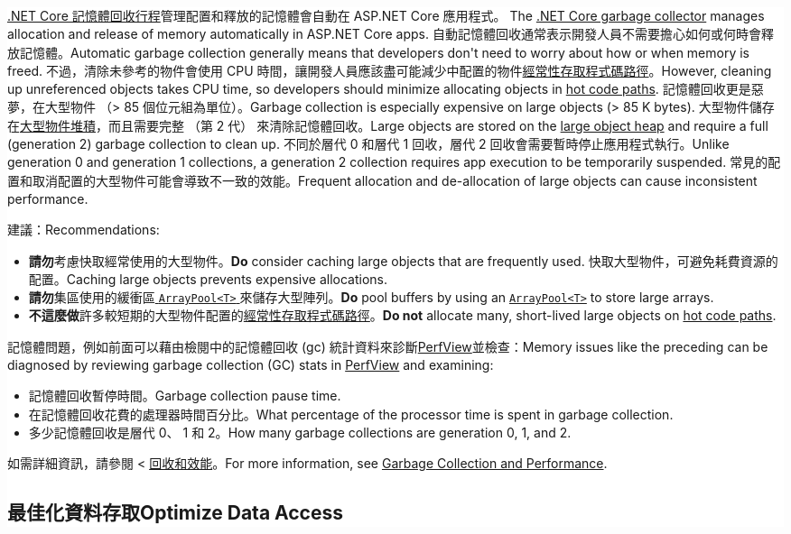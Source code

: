 <span data-ttu-id="97311-129"> [.NET Core 記憶體回收行程](/dotnet/standard/garbage-collection/)管理配置和釋放的記憶體會自動在 ASP.NET Core 應用程式。</span><span class="sxs-lookup"><span data-stu-id="97311-129"> The [.NET Core garbage collector](/dotnet/standard/garbage-collection/) manages allocation and release of memory automatically in ASP.NET Core apps.</span></span> <span data-ttu-id="97311-130">自動記憶體回收通常表示開發人員不需要擔心如何或何時會釋放記憶體。</span><span class="sxs-lookup"><span data-stu-id="97311-130">Automatic garbage collection generally means that developers don't need to worry about how or when memory is freed.</span></span> <span data-ttu-id="97311-131">不過，清除未參考的物件會使用 CPU 時間，讓開發人員應該盡可能減少中配置的物件[經常性存取程式碼路徑](#hot)。</span><span class="sxs-lookup"><span data-stu-id="97311-131">However, cleaning up unreferenced objects takes CPU time, so developers should minimize allocating objects in [hot code paths](#hot).</span></span> <span data-ttu-id="97311-132">記憶體回收更是惡夢，在大型物件 （> 85 個位元組為單位）。</span><span class="sxs-lookup"><span data-stu-id="97311-132">Garbage collection is especially expensive on large objects (> 85 K bytes).</span></span> <span data-ttu-id="97311-133">大型物件儲存在[大型物件堆積](/dotnet/standard/garbage-collection/large-object-heap)，而且需要完整 （第 2 代） 來清除記憶體回收。</span><span class="sxs-lookup"><span data-stu-id="97311-133">Large objects are stored on the [large object heap](/dotnet/standard/garbage-collection/large-object-heap) and require a full (generation 2) garbage collection to clean up.</span></span> <span data-ttu-id="97311-134">不同於層代 0 和層代 1 回收，層代 2 回收會需要暫時停止應用程式執行。</span><span class="sxs-lookup"><span data-stu-id="97311-134">Unlike generation 0 and generation 1 collections, a generation 2 collection requires app execution to be temporarily suspended.</span></span> <span data-ttu-id="97311-135">常見的配置和取消配置的大型物件可能會導致不一致的效能。</span><span class="sxs-lookup"><span data-stu-id="97311-135">Frequent allocation and de-allocation of large objects can cause inconsistent performance.</span></span>

<span data-ttu-id="97311-136">建議：</span><span class="sxs-lookup"><span data-stu-id="97311-136">Recommendations:</span></span>

* <span data-ttu-id="97311-137">**請勿**考慮快取經常使用的大型物件。</span><span class="sxs-lookup"><span data-stu-id="97311-137">**Do** consider caching large objects that are frequently used.</span></span> <span data-ttu-id="97311-138">快取大型物件，可避免耗費資源的配置。</span><span class="sxs-lookup"><span data-stu-id="97311-138">Caching large objects prevents expensive allocations.</span></span>
* <span data-ttu-id="97311-139">**請勿**集區使用的緩衝區[ `ArrayPool<T>` ](/dotnet/api/system.buffers.arraypool-1)來儲存大型陣列。</span><span class="sxs-lookup"><span data-stu-id="97311-139">**Do** pool buffers by using an [`ArrayPool<T>`](/dotnet/api/system.buffers.arraypool-1) to store large arrays.</span></span>
* <span data-ttu-id="97311-140">**不這麼做**許多較短期的大型物件配置的[經常性存取程式碼路徑](#hot)。</span><span class="sxs-lookup"><span data-stu-id="97311-140">**Do not** allocate many, short-lived large objects on [hot code paths](#hot).</span></span>

<span data-ttu-id="97311-141">記憶體問題，例如前面可以藉由檢閱中的記憶體回收 (gc) 統計資料來診斷[PerfView](https://github.com/Microsoft/perfview)並檢查：</span><span class="sxs-lookup"><span data-stu-id="97311-141">Memory issues like the preceding can be diagnosed by reviewing garbage collection (GC) stats in [PerfView](https://github.com/Microsoft/perfview) and examining:</span></span>

* <span data-ttu-id="97311-142">記憶體回收暫停時間。</span><span class="sxs-lookup"><span data-stu-id="97311-142">Garbage collection pause time.</span></span>
* <span data-ttu-id="97311-143">在記憶體回收花費的處理器時間百分比。</span><span class="sxs-lookup"><span data-stu-id="97311-143">What percentage of the processor time is spent in garbage collection.</span></span>
* <span data-ttu-id="97311-144">多少記憶體回收是層代 0、 1 和 2。</span><span class="sxs-lookup"><span data-stu-id="97311-144">How many garbage collections are generation 0, 1, and 2.</span></span>

<span data-ttu-id="97311-145">如需詳細資訊，請參閱 <<c0> [ 回收和效能](/dotnet/standard/garbage-collection/performance)。</span><span class="sxs-lookup"><span data-stu-id="97311-145">For more information, see [Garbage Collection and Performance](/dotnet/standard/garbage-collection/performance).</span></span>

## <a name="optimize-data-access"></a><span data-ttu-id="97311-146">最佳化資料存取</span><span class="sxs-lookup"><span data-stu-id="97311-146">Optimize Data Access</span></span>

